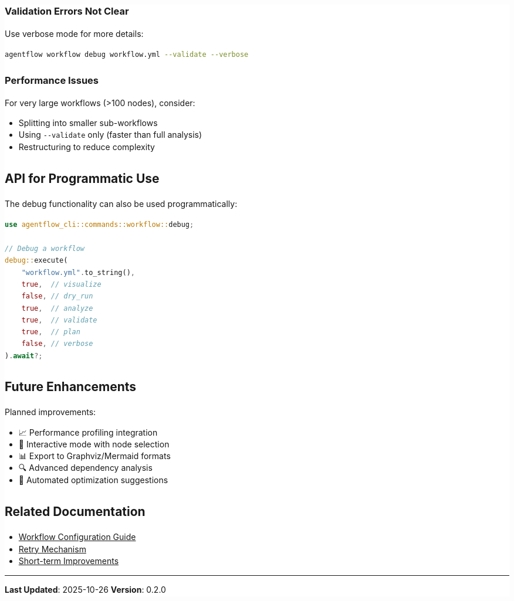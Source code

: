 ### Validation Errors Not Clear

Use verbose mode for more details:

```bash
agentflow workflow debug workflow.yml --validate --verbose
```

### Performance Issues

For very large workflows (>100 nodes), consider:
- Splitting into smaller sub-workflows
- Using `--validate` only (faster than full analysis)
- Restructuring to reduce complexity

## API for Programmatic Use

The debug functionality can also be used programmatically:

```rust
use agentflow_cli::commands::workflow::debug;

// Debug a workflow
debug::execute(
    "workflow.yml".to_string(),
    true,  // visualize
    false, // dry_run
    true,  // analyze
    true,  // validate
    true,  // plan
    false, // verbose
).await?;
```

## Future Enhancements

Planned improvements:
- 📈 Performance profiling integration
- 🎯 Interactive mode with node selection
- 📊 Export to Graphviz/Mermaid formats
- 🔍 Advanced dependency analysis
- 📝 Automated optimization suggestions

## Related Documentation

- [Workflow Configuration Guide](./CONFIGURATION.md)
- [Retry Mechanism](./RETRY_MECHANISM.md)
- [Short-term Improvements](./SHORT_TERM_IMPROVEMENTS.md)

---

**Last Updated**: 2025-10-26
**Version**: 0.2.0
